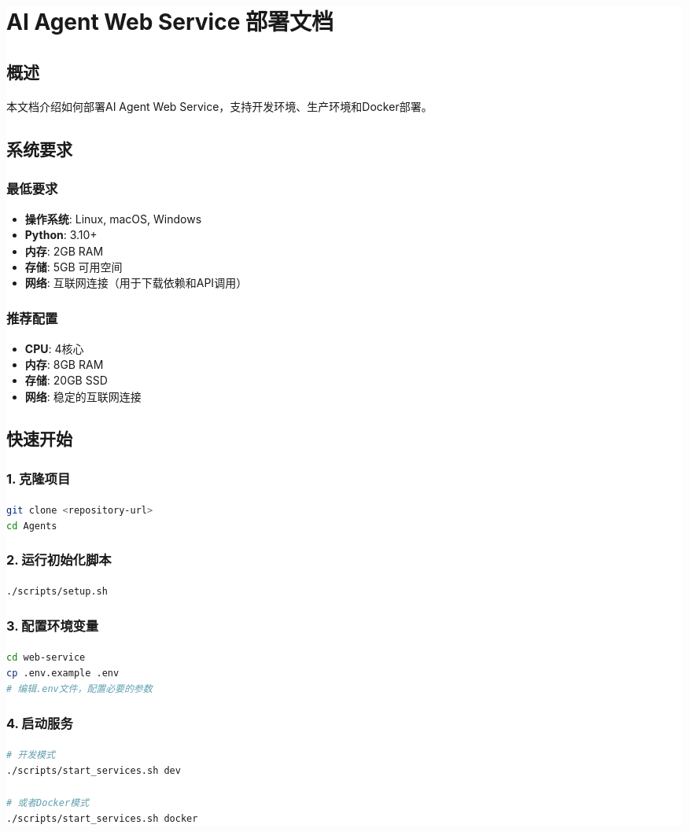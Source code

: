 # AI Agent Web Service 部署文档

## 概述

本文档介绍如何部署AI Agent Web Service，支持开发环境、生产环境和Docker部署。

## 系统要求

### 最低要求

- **操作系统**: Linux, macOS, Windows
- **Python**: 3.10+
- **内存**: 2GB RAM
- **存储**: 5GB 可用空间
- **网络**: 互联网连接（用于下载依赖和API调用）

### 推荐配置

- **CPU**: 4核心
- **内存**: 8GB RAM
- **存储**: 20GB SSD
- **网络**: 稳定的互联网连接

## 快速开始

### 1. 克隆项目

```bash
git clone <repository-url>
cd Agents
```

### 2. 运行初始化脚本

```bash
./scripts/setup.sh
```

### 3. 配置环境变量

```bash
cd web-service
cp .env.example .env
# 编辑.env文件，配置必要的参数
```

### 4. 启动服务

```bash
# 开发模式
./scripts/start_services.sh dev

# 或者Docker模式
./scripts/start_services.sh docker
```
